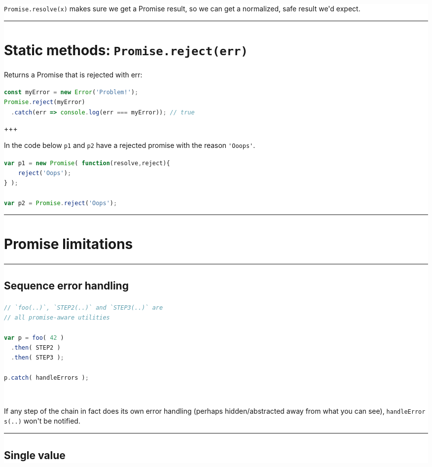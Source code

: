 `Promise.resolve(x)` makes sure we get a Promise result, so we can get a normalized, safe result we'd expect.

---

# Static methods: `Promise.reject(err)`

Returns a Promise that is rejected with err:

```js
const myError = new Error('Problem!');
Promise.reject(myError)
  .catch(err => console.log(err === myError)); // true
```

+++

In the code below `p1` and `p2` have a rejected promise with the reason `'Ooops'`.

```js
var p1 = new Promise( function(resolve,reject){
    reject('Oops');
} );

var p2 = Promise.reject('Oops');
```

---

# Promise limitations

---

## Sequence error handling

```js
// `foo(..)`, `STEP2(..)` and `STEP3(..)` are
// all promise-aware utilities

var p = foo( 42 )
  .then( STEP2 )
  .then( STEP3 );

p.catch( handleErrors );
```
<br>

If any step of the chain in fact does its own error handling (perhaps hidden/abstracted away from what you can see), `handleErrors(..)` won't be notified.

---

## Single value
